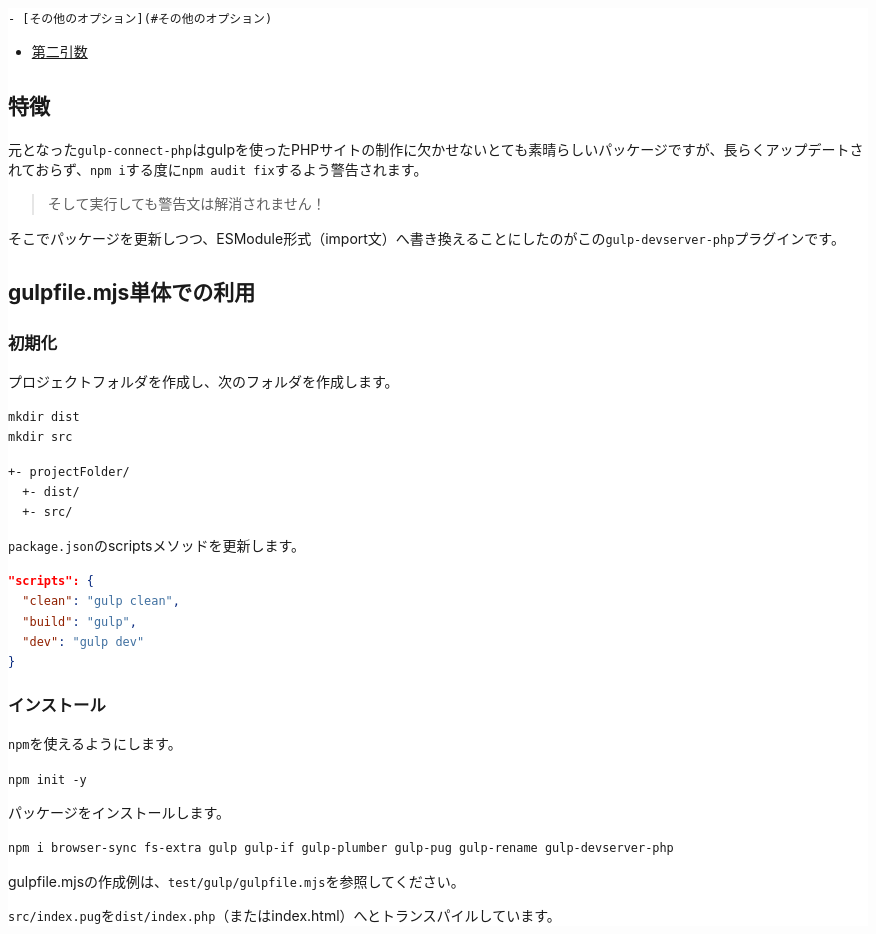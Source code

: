     - [その他のオプション](#その他のオプション)
  - [第二引数](#第二引数)


## 特徴

元となった`gulp-connect-php`はgulpを使ったPHPサイトの制作に欠かせないとても素晴らしいパッケージですが、長らくアップデートされておらず、`npm i`する度に`npm audit fix`するよう警告されます。

> そして実行しても警告文は解消されません！

そこでパッケージを更新しつつ、ESModule形式（import文）へ書き換えることにしたのがこの`gulp-devserver-php`プラグインです。


## gulpfile.mjs単体での利用

### 初期化

プロジェクトフォルダを作成し、次のフォルダを作成します。

```
mkdir dist
mkdir src
```

```
+- projectFolder/
  +- dist/
  +- src/
```

`package.json`のscriptsメソッドを更新します。

```json
"scripts": {
  "clean": "gulp clean",
  "build": "gulp",
  "dev": "gulp dev"
}
```


### インストール

`npm`を使えるようにします。

```
npm init -y
```

パッケージをインストールします。

```
npm i browser-sync fs-extra gulp gulp-if gulp-plumber gulp-pug gulp-rename gulp-devserver-php
```

gulpfile.mjsの作成例は、`test/gulp/gulpfile.mjs`を参照してください。

`src/index.pug`を`dist/index.php`（またはindex.html）へとトランスパイルしています。
